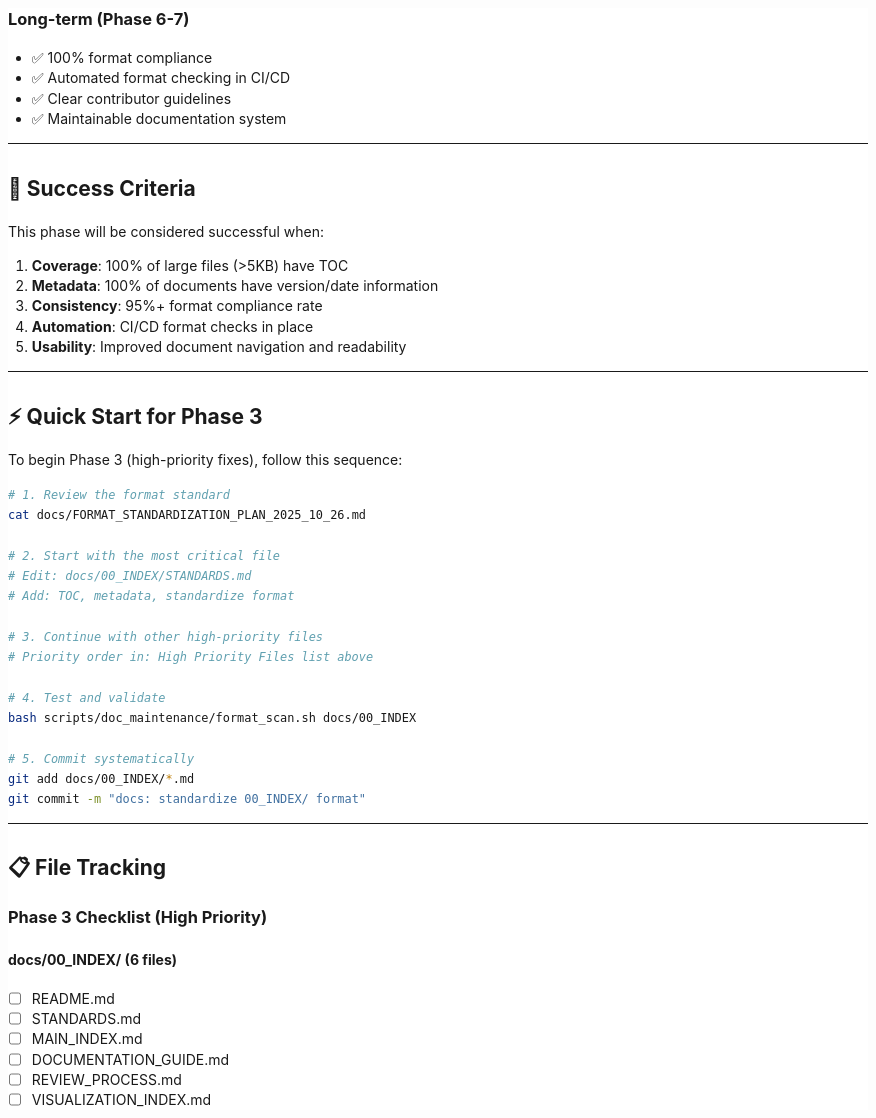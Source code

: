 ### Long-term (Phase 6-7)
- ✅ 100% format compliance
- ✅ Automated format checking in CI/CD
- ✅ Clear contributor guidelines
- ✅ Maintainable documentation system

---

## 🎯 Success Criteria

This phase will be considered successful when:

1. **Coverage**: 100% of large files (>5KB) have TOC
2. **Metadata**: 100% of documents have version/date information
3. **Consistency**: 95%+ format compliance rate
4. **Automation**: CI/CD format checks in place
5. **Usability**: Improved document navigation and readability

---

## ⚡ Quick Start for Phase 3

To begin Phase 3 (high-priority fixes), follow this sequence:

```bash
# 1. Review the format standard
cat docs/FORMAT_STANDARDIZATION_PLAN_2025_10_26.md

# 2. Start with the most critical file
# Edit: docs/00_INDEX/STANDARDS.md
# Add: TOC, metadata, standardize format

# 3. Continue with other high-priority files
# Priority order in: High Priority Files list above

# 4. Test and validate
bash scripts/doc_maintenance/format_scan.sh docs/00_INDEX

# 5. Commit systematically
git add docs/00_INDEX/*.md
git commit -m "docs: standardize 00_INDEX/ format"
```

---

## 📋 File Tracking

### Phase 3 Checklist (High Priority)

#### docs/00_INDEX/ (6 files)
- [ ] README.md
- [ ] STANDARDS.md  
- [ ] MAIN_INDEX.md
- [ ] DOCUMENTATION_GUIDE.md
- [ ] REVIEW_PROCESS.md
- [ ] VISUALIZATION_INDEX.md
